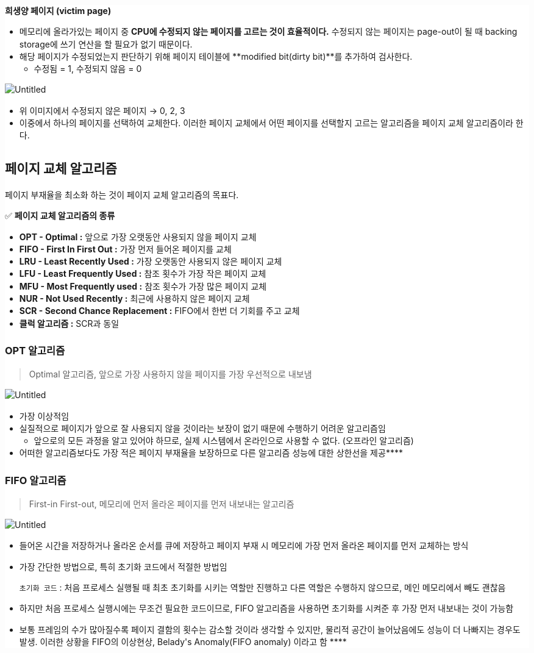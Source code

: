 **희생양 페이지 (victim page)**

- 메모리에 올라가있는 페이지 중 **CPU에 수정되지 않는 페이지를 고르는 것이 효율적이다.** 수정되지 않는 페이지는 page-out이 될 때 backing storage에 쓰기 연산을 할 필요가 없기 때문이다.
- 해당 페이지가 수정되었는지 판단하기 위해 페이지 테이블에 **modified bit(dirty bit)**를 추가하여 검사한다.
    - 수정됨 = 1, 수정되지 않음 = 0

![Untitled](https://s3-us-west-2.amazonaws.com/secure.notion-static.com/e5aee3b3-6c33-44b1-a4cf-296f743e9613/Untitled.png)

- 위 이미지에서 수정되지 않은 페이지 → 0, 2, 3
- 이중에서 하나의 페이지를 선택하여 교체한다. 이러한 페이지 교체에서 어떤 페이지를 선택할지 고르는 알고리즘을 페이지 교체 알고리즘이라 한다.

## 페이지 교체 알고리즘

페이지 부재율을 최소화 하는 것이 페이지 교체 알고리즘의 목표다.

✅ **페이지 교체 알고리즘의 종류**

- **OPT - Optimal :** 앞으로 가장 오랫동안 사용되지 않을 페이지 교체
- **FIFO - First In First Out :** 가장 먼저 들어온 페이지를 교체
- **LRU - Least Recently Used :** 가장 오랫동안 사용되지 않은 페이지 교체
- **LFU - Least Frequently Used :** 참조 횟수가 가장 작은 페이지 교체
- **MFU - Most Frequently used :** 참조 횟수가 가장 많은 페이지 교체
- **NUR - Not Used Recently :** 최근에 사용하지 않은 페이지 교체
- **SCR - Second Chance Replacement :** FIFO에서 한번 더 기회를 주고 교체
- **클럭 알고리즘 :** SCR과 동일

### **OPT 알고리즘**

> Optimal 알고리즘, 앞으로 가장 사용하지 않을 페이지를 가장 우선적으로 내보냄
>

![Untitled](https://s3-us-west-2.amazonaws.com/secure.notion-static.com/fc2117a8-65d4-46e9-a2b5-4877f830d3dc/Untitled.png)

- 가장 이상적임
- 실질적으로 페이지가 앞으로 잘 사용되지 않을 것이라는 보장이 없기 때문에 수행하기 어려운 알고리즘임
    - 앞으로의 모든 과정을 알고 있어야 하므로, 실제 시스템에서 온라인으로 사용할 수 없다. (오프라인 알고리즘)
- 어떠한 알고리즘보다도 가장 적은 페이지 부재율을 보장하므로 다른 알고리즘 성능에 대한 상한선을 제공****

### **FIFO 알고리즘**

> First-in First-out, 메모리에 먼저 올라온 페이지를 먼저 내보내는 알고리즘
>

![Untitled](https://s3-us-west-2.amazonaws.com/secure.notion-static.com/d8a03789-8adc-470c-a2f6-c9af9ce02779/Untitled.png)

- 들어온 시간을 저장하거나 올라온 순서를 큐에 저장하고 페이지 부재 시 메모리에 가장 먼저 올라온 페이지를 먼저 교체하는 방식
- 가장 간단한 방법으로, 특히 초기화 코드에서 적절한 방법임

  `초기화 코드` : 처음 프로세스 실행될 때 최초 초기화를 시키는 역할만 진행하고 다른 역할은 수행하지 않으므로, 메인 메모리에서 빼도 괜찮음

- 하지만 처음 프로세스 실행시에는 무조건 필요한 코드이므로, FIFO 알고리즘을 사용하면 초기화를 시켜준 후 가장 먼저 내보내는 것이 가능함
- 보통 프레임의 수가 많아질수록 페이지 결함의 횟수는 감소할 것이라 생각할 수 있지만, 물리적 공간이 늘어났음에도 성능이 더 나빠지는 경우도 발생. 이러한 상황을 FIFO의 이상현상, Belady's
  Anomaly(FIFO anomaly) 이라고 함 ****

